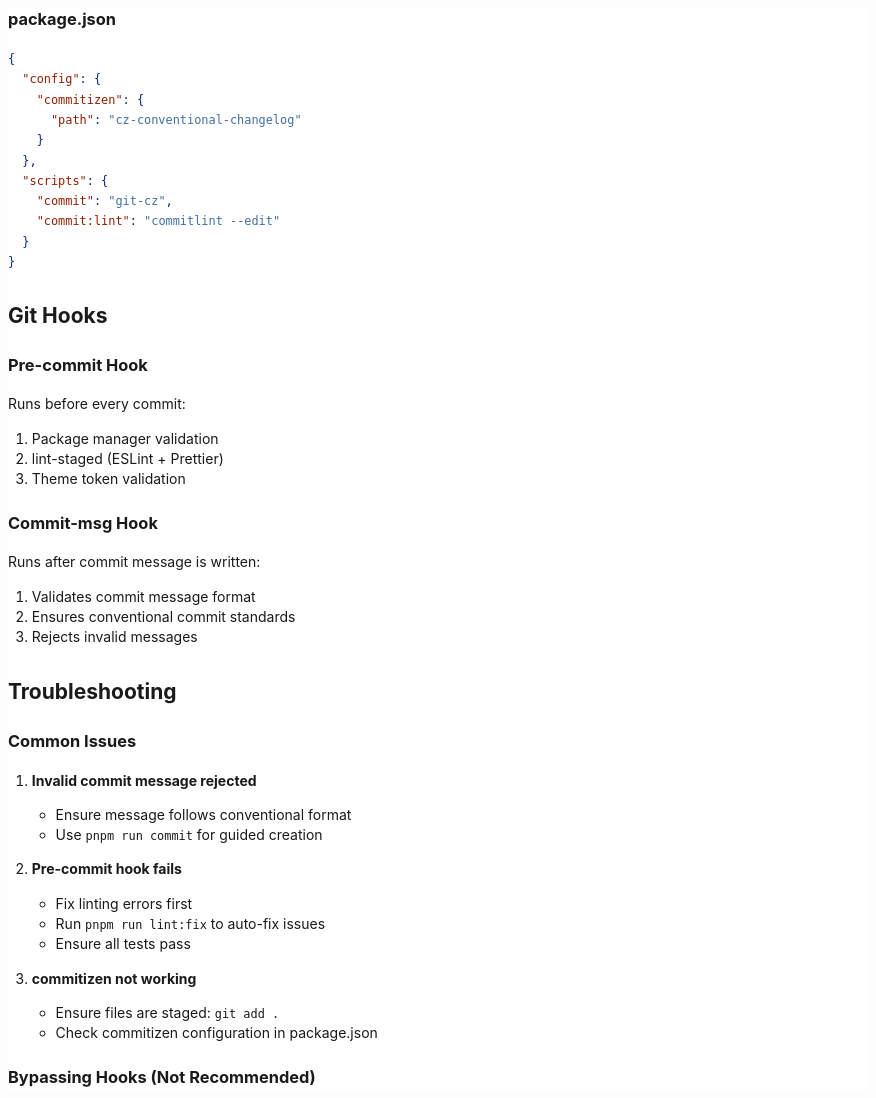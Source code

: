 ### package.json

```json
{
  "config": {
    "commitizen": {
      "path": "cz-conventional-changelog"
    }
  },
  "scripts": {
    "commit": "git-cz",
    "commit:lint": "commitlint --edit"
  }
}
```

## Git Hooks

### Pre-commit Hook

Runs before every commit:

1. Package manager validation
2. lint-staged (ESLint + Prettier)
3. Theme token validation

### Commit-msg Hook

Runs after commit message is written:

1. Validates commit message format
2. Ensures conventional commit standards
3. Rejects invalid messages

## Troubleshooting

### Common Issues

1. **Invalid commit message rejected**
   - Ensure message follows conventional format
   - Use `pnpm run commit` for guided creation

2. **Pre-commit hook fails**
   - Fix linting errors first
   - Run `pnpm run lint:fix` to auto-fix issues
   - Ensure all tests pass

3. **commitizen not working**
   - Ensure files are staged: `git add .`
   - Check commitizen configuration in package.json

### Bypassing Hooks (Not Recommended)
